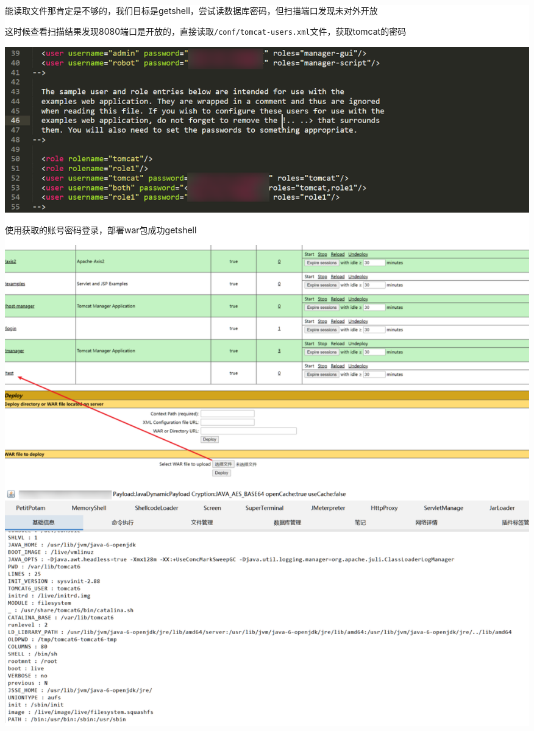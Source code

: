 能读取文件那肯定是不够的，我们目标是getshell，尝试读数据库密码，但扫描端口发现未对外开放

这时候查看扫描结果发现8080端口是开放的，直接读取`/conf/tomcat-users.xml`文件，获取tomcat的密码

![image-20231111162242162](assets/1702861965-9411549e76e2f8929a25162d698799d0.png)

使用获取的账号密码登录，部署war包成功getshell

![image-20231114153922042](assets/1702861965-f939a35450993980fc4b38c95d714c41.png)

![image-20231114154106436](assets/1702861965-29064ef767d113786ea325efba67cb9a.png)
